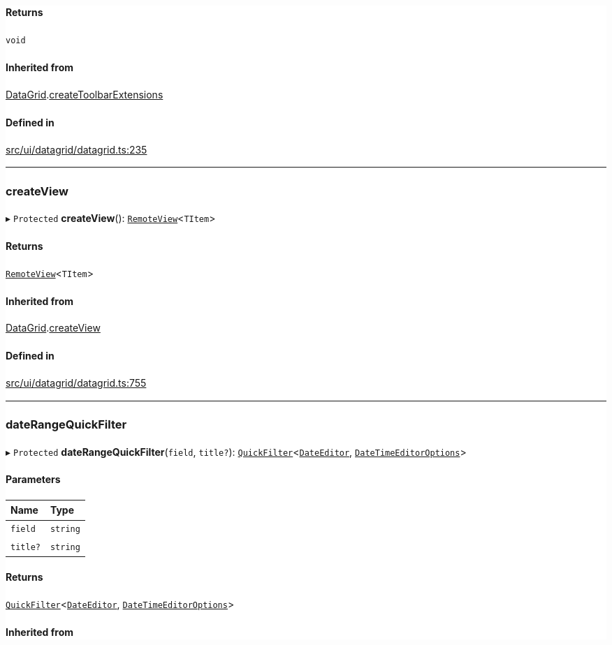 #### Returns

`void`

#### Inherited from

[DataGrid](corelib.DataGrid.md).[createToolbarExtensions](corelib.DataGrid.md#createtoolbarextensions)

#### Defined in

[src/ui/datagrid/datagrid.ts:235](https://github.com/serenity-is/serenity/blob/master/packages/corelib/src/ui/datagrid/datagrid.ts#L235)

___

### createView

▸ `Protected` **createView**(): [`RemoteView`](slick.RemoteView.md)<`TItem`\>

#### Returns

[`RemoteView`](slick.RemoteView.md)<`TItem`\>

#### Inherited from

[DataGrid](corelib.DataGrid.md).[createView](corelib.DataGrid.md#createview)

#### Defined in

[src/ui/datagrid/datagrid.ts:755](https://github.com/serenity-is/serenity/blob/master/packages/corelib/src/ui/datagrid/datagrid.ts#L755)

___

### dateRangeQuickFilter

▸ `Protected` **dateRangeQuickFilter**(`field`, `title?`): [`QuickFilter`](../interfaces/corelib.QuickFilter.md)<[`DateEditor`](corelib.DateEditor.md), [`DateTimeEditorOptions`](../interfaces/corelib.DateTimeEditorOptions.md)\>

#### Parameters

| Name | Type |
| :------ | :------ |
| `field` | `string` |
| `title?` | `string` |

#### Returns

[`QuickFilter`](../interfaces/corelib.QuickFilter.md)<[`DateEditor`](corelib.DateEditor.md), [`DateTimeEditorOptions`](../interfaces/corelib.DateTimeEditorOptions.md)\>

#### Inherited from
